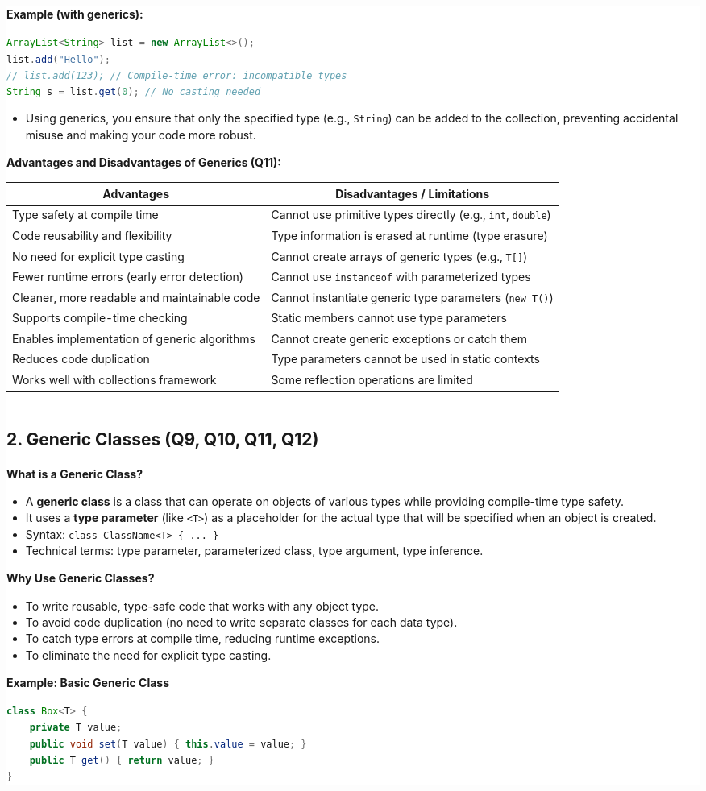 **Example (with generics):**

```java
ArrayList<String> list = new ArrayList<>();
list.add("Hello");
// list.add(123); // Compile-time error: incompatible types
String s = list.get(0); // No casting needed
```

- Using generics, you ensure that only the specified type (e.g., `String`) can be added to the collection, preventing accidental misuse and making your code more robust.

**Advantages and Disadvantages of Generics (Q11):**

| Advantages                                   | Disadvantages / Limitations                                 |
| -------------------------------------------- | ----------------------------------------------------------- |
| Type safety at compile time                  | Cannot use primitive types directly (e.g., `int`, `double`) |
| Code reusability and flexibility             | Type information is erased at runtime (type erasure)        |
| No need for explicit type casting            | Cannot create arrays of generic types (e.g., `T[]`)         |
| Fewer runtime errors (early error detection) | Cannot use `instanceof` with parameterized types            |
| Cleaner, more readable and maintainable code | Cannot instantiate generic type parameters (`new T()`)      |
| Supports compile-time checking               | Static members cannot use type parameters                   |
| Enables implementation of generic algorithms | Cannot create generic exceptions or catch them              |
| Reduces code duplication                     | Type parameters cannot be used in static contexts           |
| Works well with collections framework        | Some reflection operations are limited                      |

---

## 2. Generic Classes (Q9, Q10, Q11, Q12)

**What is a Generic Class?**

- A **generic class** is a class that can operate on objects of various types while providing compile-time type safety.
- It uses a **type parameter** (like `<T>`) as a placeholder for the actual type that will be specified when an object is created.
- Syntax: `class ClassName<T> { ... }`
- Technical terms: type parameter, parameterized class, type argument, type inference.

**Why Use Generic Classes?**

- To write reusable, type-safe code that works with any object type.
- To avoid code duplication (no need to write separate classes for each data type).
- To catch type errors at compile time, reducing runtime exceptions.
- To eliminate the need for explicit type casting.

**Example: Basic Generic Class**

```java
class Box<T> {
    private T value;
    public void set(T value) { this.value = value; }
    public T get() { return value; }
}
```
